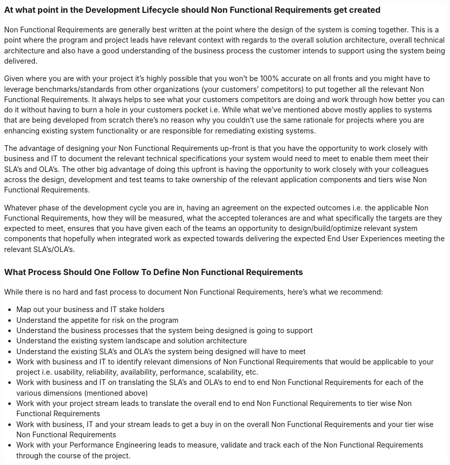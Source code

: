 ### At what point in the Development Lifecycle should Non Functional Requirements get created

Non Functional Requirements are generally best written at the point where the design of the system is coming together. This is a point where the program and project leads have relevant context with regards to the overall solution architecture, overall technical architecture and also have a good understanding of the business process the customer intends to support using the system being delivered.

Given where you are with your project it’s highly possible that you won’t be 100% accurate on all fronts and you might have to leverage benchmarks/standards from other organizations (your customers’ competitors) to put together all the relevant Non Functional Requirements. It always helps to see what your customers competitors are doing and work through how better you can do it without having to burn a hole in your customers pocket i.e. While what we’ve mentioned above mostly applies to systems that are being developed from scratch there’s no reason why you couldn’t use the same rationale for projects where you are enhancing existing system functionality or are responsible for remediating existing systems.

The advantage of designing your Non Functional Requirements up-front is that you have the opportunity to work closely with business and IT to document the relevant technical specifications your system would need to meet to enable them meet their SLA’s and OLA’s. The other big advantage of doing this upfront is having the opportunity to work closely with your colleagues across the design, development and test teams to take ownership of the relevant application components and tiers wise Non Functional Requirements.


Whatever phase of the development cycle you are in, having an agreement on the expected outcomes i.e. the applicable Non Functional Requirements, how they will be measured, what the accepted tolerances are and what specifically the targets are they expected to meet, ensures that you have given each of the teams an opportunity to design/build/optimize relevant system components that hopefully when integrated work as expected towards delivering the expected End User Experiences meeting the relevant SLA’s/OLA’s.

### What Process Should One Follow To Define Non Functional Requirements

While there is no hard and fast process to document Non Functional Requirements, here’s what we recommend:

* Map out your business and IT stake holders
* Understand the appetite for risk on the program
* Understand the business processes that the system being designed is going to support
* Understand the existing system landscape and solution architecture
* Understand the existing SLA’s and OLA’s the system being designed will have to meet
* Work with business and IT to identify relevant dimensions of Non Functional Requirements that would be applicable to your project i.e. usability, reliability, availability, performance, scalability, etc.
* Work with business and IT on translating the SLA’s and OLA’s to end to end Non Functional Requirements for each of the various dimensions (mentioned above)
* Work with your project stream leads to translate the overall end to end Non Functional Requirements to tier wise Non Functional Requirements
* Work with business, IT and your stream leads to get a buy in on the overall Non Functional Requirements and your tier wise Non Functional Requirements
* Work with your Performance Engineering leads to measure, validate and track each of the Non Functional Requirements through the course of the project.
